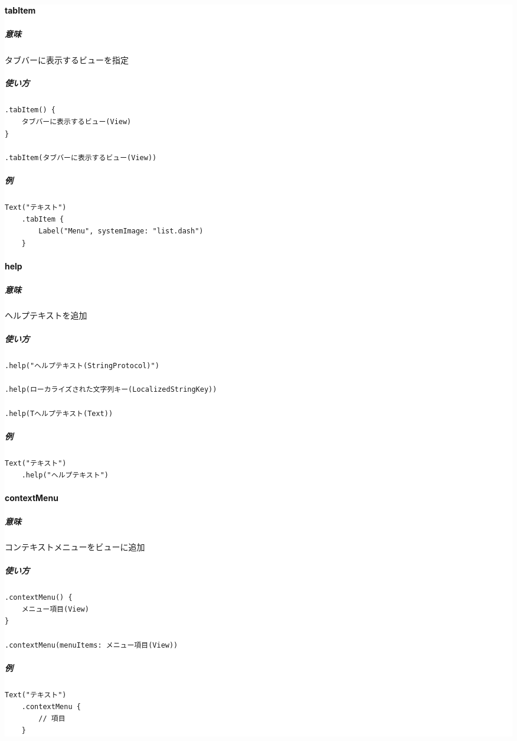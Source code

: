 #### tabItem

##### 意味

タブバーに表示するビューを指定

##### 使い方

    .tabItem() {
        タブバーに表示するビュー(View)
    }

    .tabItem(タブバーに表示するビュー(View))

##### 例

    Text("テキスト")
        .tabItem {
            Label("Menu", systemImage: "list.dash")
        }

#### help

##### 意味

ヘルプテキストを追加

##### 使い方

    .help("ヘルプテキスト(StringProtocol)")

    .help(ローカライズされた文字列キー(LocalizedStringKey))

    .help(Tヘルプテキスト(Text))

##### 例

    Text("テキスト")
        .help("ヘルプテキスト")

#### contextMenu

##### 意味

コンテキストメニューをビューに追加

##### 使い方

    .contextMenu() {
        メニュー項目(View)
    }

    .contextMenu(menuItems: メニュー項目(View))

##### 例

    Text("テキスト")
        .contextMenu {
            // 項目
        }
